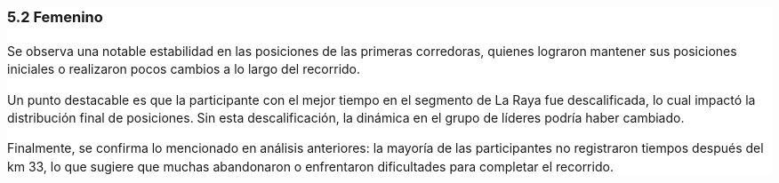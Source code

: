 <iframe title="Posiciones en cada segmento Masculino" aria-label="Interactive line chart" id="datawrapper-chart-xUdy4" src="https://datawrapper.dwcdn.net/xUdy4/1/" scrolling="no" frameborder="0" style="width: 0; min-width: 100% !important; border: none;" height="718" data-external="1"></iframe><script type="text/javascript">!function(){"use strict";window.addEventListener("message",(function(a){if(void 0!==a.data["datawrapper-height"]){var e=document.querySelectorAll("iframe");for(var t in a.data["datawrapper-height"])for(var r=0;r<e.length;r++)if(e[r].contentWindow===a.source){var i=a.data["datawrapper-height"][t]+"px";e[r].style.height=i}}}))}();
</script>

### 5.2 Femenino

Se observa una notable estabilidad en las posiciones de las primeras corredoras, quienes lograron mantener sus posiciones iniciales o realizaron pocos cambios a lo largo del recorrido.

Un punto destacable es que la participante con el mejor tiempo en el segmento de La Raya fue descalificada, lo cual impactó la distribución final de posiciones. Sin esta descalificación, la dinámica en el grupo de líderes podría haber cambiado.

Finalmente, se confirma lo mencionado en análisis anteriores: la mayoría de las participantes no registraron tiempos después del km 33, lo que sugiere que muchas abandonaron o enfrentaron dificultades para completar el recorrido.

<iframe title="Posiciones en cada segmento Femenino" aria-label="Interactive line chart" id="datawrapper-chart-sHq43" src="https://datawrapper.dwcdn.net/sHq43/1/" scrolling="no" frameborder="0" style="width: 0; min-width: 100% !important; border: none;" height="713" data-external="1"></iframe><script type="text/javascript">!function(){"use strict";window.addEventListener("message",(function(a){if(void 0!==a.data["datawrapper-height"]){var e=document.querySelectorAll("iframe");for(var t in a.data["datawrapper-height"])for(var r=0;r<e.length;r++)if(e[r].contentWindow===a.source){var i=a.data["datawrapper-height"][t]+"px";e[r].style.height=i}}}))}();
</script>
